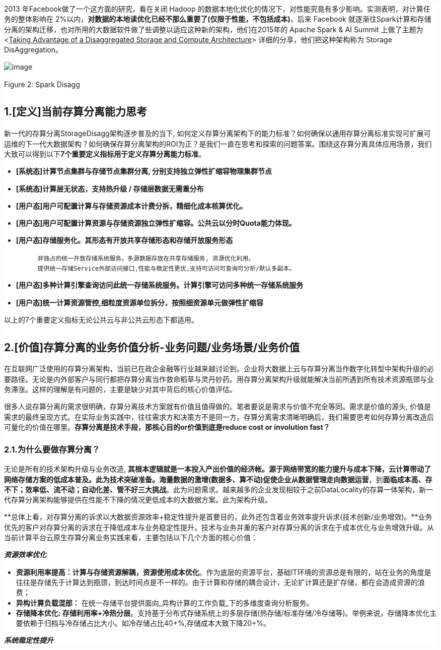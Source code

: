 2013 年Facebook做了一个这方面的研究，看在关闭 Hadoop 的数据本地化优化的情况下，对性能究竟有多少影响。实测表明，对计算任务的整体影响在 2%以内，**对数据的本地读优化已经不那么重要了(仅限于性能，不包括成本)**。后来 Facebook 就逐渐往Spark计算和存储分离的架构迁移，也对所用的大数据软件做了些调整以适应这种新的架构，他们在2015年的 Apache Spark & AI Summit 上做了主题为 <[Taking Advantage of a Disaggregated Storage and Compute Architecture](https://databricks.com/session/taking-advantage-of-a-disaggregated-storage-and-compute-architecture)> 详细的分享，他们把这种架构称为 Storage DisAggregation。

![image](https://ucc.alicdn.com/images/lark/0/2022/png/228199/1671718183022-075cf5c4-30de-4e0b-b1f1-31e7682bcf4f.png)

Figure 2: Spark Disagg

## 1.[定义]当前存算分离能力思考

新一代的存算分离StorageDisagg架构逐步普及的当下, 如何定义存算分离架构下的能力标准？如何确保以通用存算分离标准实现可扩展可运维的下一代大数据架构？如何确保存算分离架构的ROI为正？是我们一直在思考和探索的问题答案。围绕这存算分离具体应用场景，我们大致可以得到以下**7个重要定义指标用于定义存算分离能力标准**。

- **[系统态]计算节点集群与存储节点集群分离, 分别支持独立弹性扩缩容物理集群节点**
- **[系统态]计算层无状态，支持热升级 / 存储层数据无需重分布**
- **[用户态]用户可配置计算与存储资源成本计费分拆，精细化成本核算优化。**
- **[用户态]用户可配置计算资源与存储资源独立弹性扩缩容。公共云以分时Quota能力体现。**
- **[用户态]存储服务化。其形态有开放共享存储形态和存储开放服务形态**
		
			非独占的统一开放存储系统服务。多源数据存放在共享存储服务, 资源优化利用。
			提供统一存储Service外部访问接口,性能与稳定性更优,支持可访问可查询可分析/默认多副本。

- **[用户态]多种计算引擎查询访问此统一存储系统服务。计算引擎可访问多种统一存储系统服务**
- **[用户态]统一计算资源管控,细粒度资源单位拆分，按照细资源单元做弹性扩缩容**

以上的7个重要定义指标无论公共云与非公共云形态下都适用。

## 2.[价值]存算分离的业务价值分析-业务问题/业务场景/业务价值

在互联网广泛使用的存算分离架构，当前已在政企金融等行业越来越讨论到。企业将大数据上云与存算分离当作数字化转型中架构升级的必要路径。无论是内外部客户与同行都把存算分离当作救命稻草与灵丹妙药。用存算分离架构升级就能解决当前所遇到所有技术资源瓶颈与业务滞涨。这样的理解是有问题的，主要是缺少对其中背后的核心价值评估。

很多人说存算分离的需求很明确，存算分离技术方案就有价值且值得做的。笔者要说是需求与价值不完全等同。需求是价值的源头, 价值是需求的最终呈现方式。在实际业务实践中，往往需求方和决策方不是同一方。存算分离需求清晰明确后，我们需要思考如何存算分离改造后可量化的价值在哪里。**存算分离是技术手段，那核心目的or价值到底是reduce cost or involution fast？**

### 2.1.为什么要做存算分离？

无论是所有的技术架构升级与业务改造, **其根本逻辑就是一本投入产出价值的经济帐。**源于网络带宽的能力提升与成本下降，云计算带动了网络存储方案的低成本普及。此为技术突破准备。海量数据的激增(**数据多、算不动**)促使企业**从数据管理走向数据运营**，到**面临成本高、存不下；效率低、流不动；自动化差、管不好三大挑战**。此为问题需求。越来越多的企业发现相较于之前DataLocality的存算一体架构，新一代存算分离架构能够提供在性能不下降的情况更低成本的大数据方案。此为架构升级。

**总体上看，对存算分离的诉求以大数据资源效率+稳定性提升是首要目的，此外还包含着业务效率提升诉求(技术创新/业务增效)。**业务优先的客户对存算分离的诉求在于降低成本与业务稳定性提升。技术与业务并重的客户对存算分离的诉求在于成本优化与业务增效升级。从当前计算平台云原生存算分离业务实践来看，主要包括以下几个方面的核心价值：

***资源效率优化***

- **资源利用率提高：计算与存储资源解耦，资源使用成本优化**。作为底层的资源平台，基础IT环境的资源总是有限的，站在业务的角度是往往是存储先于计算达到瓶颈，到达时间点是不一样的。由于计算和存储的耦合设计，无论扩计算还是扩存储，都在会造成资源的浪费；
- **异构计算负载混部：** 在统一存储平台提供面向_异构计算的工作负载_下的多维度查询分析服务。
- **存储降本优化: 存储利用率+冷热分层**。支持基于分布式存储系统上的多层存储(热存储/标准存储/冷存储等)。举例来说，存储降本优化主要依赖于归档与冷存储占比大小。如冷存储占比40+%,存储成本大致下降20+%。

***系统稳定性提升***

